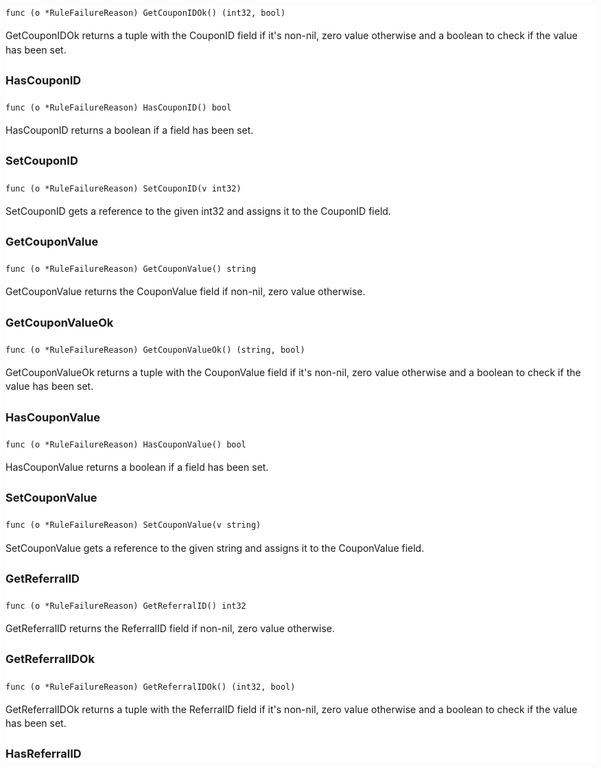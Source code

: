`func (o *RuleFailureReason) GetCouponIDOk() (int32, bool)`

GetCouponIDOk returns a tuple with the CouponID field if it's non-nil, zero value otherwise
and a boolean to check if the value has been set.

### HasCouponID

`func (o *RuleFailureReason) HasCouponID() bool`

HasCouponID returns a boolean if a field has been set.

### SetCouponID

`func (o *RuleFailureReason) SetCouponID(v int32)`

SetCouponID gets a reference to the given int32 and assigns it to the CouponID field.

### GetCouponValue

`func (o *RuleFailureReason) GetCouponValue() string`

GetCouponValue returns the CouponValue field if non-nil, zero value otherwise.

### GetCouponValueOk

`func (o *RuleFailureReason) GetCouponValueOk() (string, bool)`

GetCouponValueOk returns a tuple with the CouponValue field if it's non-nil, zero value otherwise
and a boolean to check if the value has been set.

### HasCouponValue

`func (o *RuleFailureReason) HasCouponValue() bool`

HasCouponValue returns a boolean if a field has been set.

### SetCouponValue

`func (o *RuleFailureReason) SetCouponValue(v string)`

SetCouponValue gets a reference to the given string and assigns it to the CouponValue field.

### GetReferralID

`func (o *RuleFailureReason) GetReferralID() int32`

GetReferralID returns the ReferralID field if non-nil, zero value otherwise.

### GetReferralIDOk

`func (o *RuleFailureReason) GetReferralIDOk() (int32, bool)`

GetReferralIDOk returns a tuple with the ReferralID field if it's non-nil, zero value otherwise
and a boolean to check if the value has been set.

### HasReferralID
